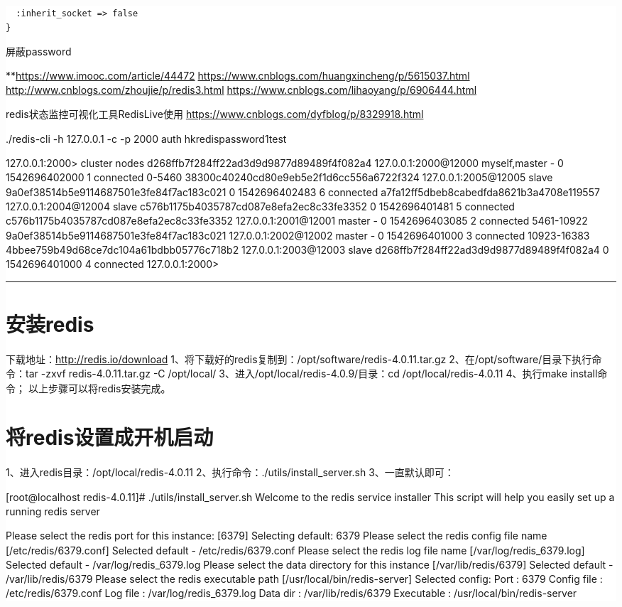       :inherit_socket => false
    }
屏蔽password

**https://www.imooc.com/article/44472
https://www.cnblogs.com/huangxincheng/p/5615037.html
http://www.cnblogs.com/zhoujie/p/redis3.html
https://www.cnblogs.com/lihaoyang/p/6906444.html

redis状态监控可视化工具RedisLive使用
https://www.cnblogs.com/dyfblog/p/8329918.html

./redis-cli -h 127.0.0.1 -c -p 2000
auth hkredispassword1test

127.0.0.1:2000> cluster nodes
d268ffb7f284ff22ad3d9d9877d89489f4f082a4 127.0.0.1:2000@12000 myself,master - 0 1542696402000 1 connected 0-5460
38300c40240cd80e9eb5e2f1d6cc556a6722f324 127.0.0.1:2005@12005 slave 9a0ef38514b5e9114687501e3fe84f7ac183c021 0 1542696402483 6 connected
a7fa12ff5dbeb8cabedfda8621b3a4708e119557 127.0.0.1:2004@12004 slave c576b1175b4035787cd087e8efa2ec8c33fe3352 0 1542696401481 5 connected
c576b1175b4035787cd087e8efa2ec8c33fe3352 127.0.0.1:2001@12001 master - 0 1542696403085 2 connected 5461-10922
9a0ef38514b5e9114687501e3fe84f7ac183c021 127.0.0.1:2002@12002 master - 0 1542696401000 3 connected 10923-16383
4bbee759b49d68ce7dc104a61bdbb05776c718b2 127.0.0.1:2003@12003 slave d268ffb7f284ff22ad3d9d9877d89489f4f082a4 0 1542696401000 4 connected
127.0.0.1:2000> 


-----------------------------------------------------------------------------------
# 安装redis

下载地址：<http://redis.io/download>
1、将下载好的redis复制到：/opt/software/redis-4.0.11.tar.gz
2、在/opt/software/目录下执行命令：tar -zxvf redis-4.0.11.tar.gz -C /opt/local/
3、进入/opt/local/redis-4.0.9/目录：cd /opt/local/redis-4.0.11
4、执行make install命令；
以上步骤可以将redis安装完成。
# 将redis设置成开机启动
1、进入redis目录：/opt/local/redis-4.0.11
2、执行命令：./utils/install_server.sh 
3、一直默认即可：

[root@localhost redis-4.0.11]# ./utils/install_server.sh 
Welcome to the redis service installer
This script will help you easily set up a running redis server

Please select the redis port for this instance: [6379] 
Selecting default: 6379
Please select the redis config file name [/etc/redis/6379.conf] 
Selected default - /etc/redis/6379.conf
Please select the redis log file name [/var/log/redis_6379.log] 
Selected default - /var/log/redis_6379.log
Please select the data directory for this instance [/var/lib/redis/6379] 
Selected default - /var/lib/redis/6379
Please select the redis executable path [/usr/local/bin/redis-server] 
Selected config:
Port           : 6379
Config file    : /etc/redis/6379.conf
Log file       : /var/log/redis_6379.log
Data dir       : /var/lib/redis/6379
Executable     : /usr/local/bin/redis-server